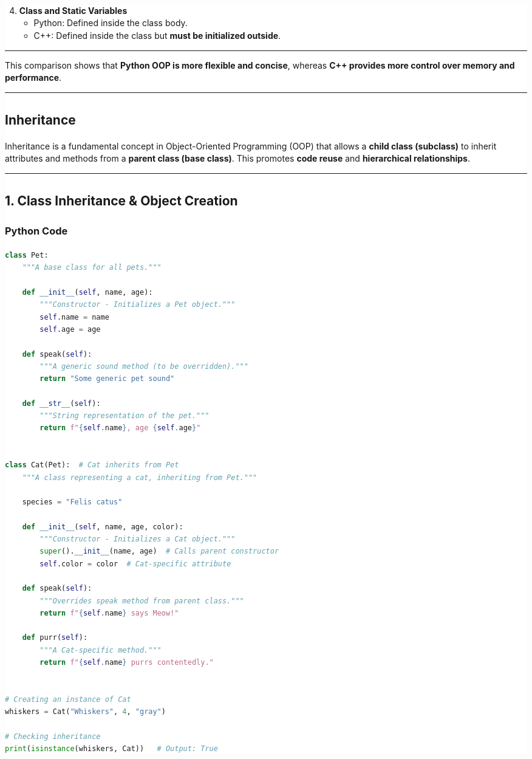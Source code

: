4. **Class and Static Variables**  
   - Python: Defined inside the class body.  
   - C++: Defined inside the class but **must be initialized outside**.

---

This comparison shows that **Python OOP is more flexible and concise**, whereas **C++ provides more control over memory and performance**.

---

## **Inheritance**  

Inheritance is a fundamental concept in Object-Oriented Programming (OOP) that allows a **child class (subclass)** to inherit attributes and methods from a **parent class (base class)**. This promotes **code reuse** and **hierarchical relationships**.

---

## **1. Class Inheritance & Object Creation**  

### **Python Code**
```python
class Pet:
    """A base class for all pets."""
    
    def __init__(self, name, age):
        """Constructor - Initializes a Pet object."""
        self.name = name
        self.age = age
    
    def speak(self):
        """A generic sound method (to be overridden)."""
        return "Some generic pet sound"
    
    def __str__(self):
        """String representation of the pet."""
        return f"{self.name}, age {self.age}"


class Cat(Pet):  # Cat inherits from Pet
    """A class representing a cat, inheriting from Pet."""
    
    species = "Felis catus"
    
    def __init__(self, name, age, color):
        """Constructor - Initializes a Cat object."""
        super().__init__(name, age)  # Calls parent constructor
        self.color = color  # Cat-specific attribute
    
    def speak(self):
        """Overrides speak method from parent class."""
        return f"{self.name} says Meow!"
    
    def purr(self):
        """A Cat-specific method."""
        return f"{self.name} purrs contentedly."


# Creating an instance of Cat
whiskers = Cat("Whiskers", 4, "gray")

# Checking inheritance
print(isinstance(whiskers, Cat))   # Output: True
```